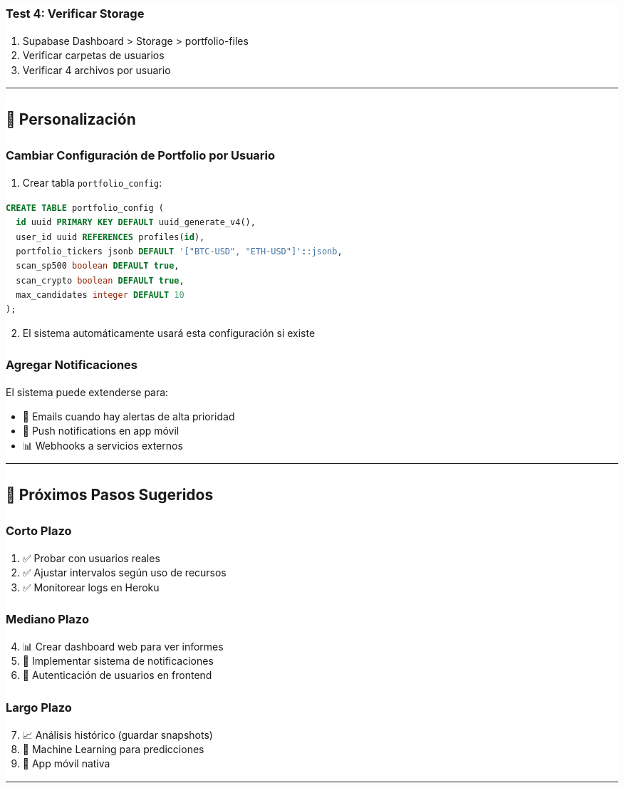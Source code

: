 ### Test 4: Verificar Storage
1. Supabase Dashboard > Storage > portfolio-files
2. Verificar carpetas de usuarios
3. Verificar 4 archivos por usuario

---

## 🔧 Personalización

### Cambiar Configuración de Portfolio por Usuario

1. Crear tabla `portfolio_config`:
```sql
CREATE TABLE portfolio_config (
  id uuid PRIMARY KEY DEFAULT uuid_generate_v4(),
  user_id uuid REFERENCES profiles(id),
  portfolio_tickers jsonb DEFAULT '["BTC-USD", "ETH-USD"]'::jsonb,
  scan_sp500 boolean DEFAULT true,
  scan_crypto boolean DEFAULT true,
  max_candidates integer DEFAULT 10
);
```

2. El sistema automáticamente usará esta configuración si existe

### Agregar Notificaciones

El sistema puede extenderse para:
- 📧 Emails cuando hay alertas de alta prioridad
- 📱 Push notifications en app móvil
- 📊 Webhooks a servicios externos

---

## 📝 Próximos Pasos Sugeridos

### Corto Plazo
1. ✅ Probar con usuarios reales
2. ✅ Ajustar intervalos según uso de recursos
3. ✅ Monitorear logs en Heroku

### Mediano Plazo
4. 📊 Crear dashboard web para ver informes
5. 📧 Implementar sistema de notificaciones
6. 🔐 Autenticación de usuarios en frontend

### Largo Plazo
7. 📈 Análisis histórico (guardar snapshots)
8. 🤖 Machine Learning para predicciones
9. 📱 App móvil nativa

---